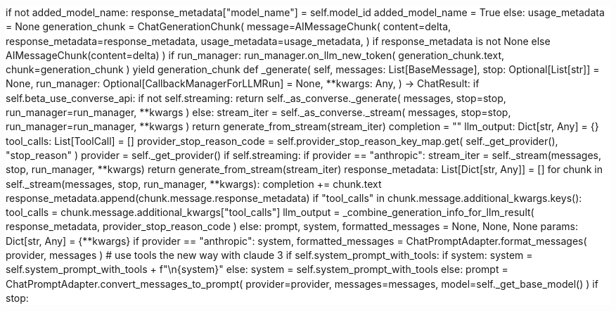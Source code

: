 if not added_model_name:                             response_metadata["model_name"] = self.model_id                             added_model_name = True                     else:                         usage_metadata = None                     generation_chunk = ChatGenerationChunk(                         message=AIMessageChunk(                             content=delta,                             response_metadata=response_metadata,                             usage_metadata=usage_metadata,                         )                         if response_metadata is not None                         else AIMessageChunk(content=delta)                     )                     if run_manager:                         run_manager.on_llm_new_token(                             generation_chunk.text, chunk=generation_chunk                         )                     yield generation_chunk              def _generate(             self,             messages: List[BaseMessage],             stop: Optional[List[str]] = None,             run_manager: Optional[CallbackManagerForLLMRun] = None,             **kwargs: Any,         ) -> ChatResult:             if self.beta_use_converse_api:                 if not self.streaming:                     return self._as_converse._generate(                         messages, stop=stop, run_manager=run_manager, **kwargs                     )                 else:                     stream_iter = self._as_converse._stream(                         messages, stop=stop, run_manager=run_manager, **kwargs                     )                     return generate_from_stream(stream_iter)             completion = ""             llm_output: Dict[str, Any] = {}             tool_calls: List[ToolCall] = []             provider_stop_reason_code = self.provider_stop_reason_key_map.get(                 self._get_provider(), "stop_reason"             )             provider = self._get_provider()             if self.streaming:                 if provider == "anthropic":                     stream_iter = self._stream(messages, stop, run_manager, **kwargs)                     return generate_from_stream(stream_iter)                      response_metadata: List[Dict[str, Any]] = []                 for chunk in self._stream(messages, stop, run_manager, **kwargs):                     completion += chunk.text                     response_metadata.append(chunk.message.response_metadata)                     if "tool_calls" in chunk.message.additional_kwargs.keys():                         tool_calls = chunk.message.additional_kwargs["tool_calls"]                 llm_output = _combine_generation_info_for_llm_result(                     response_metadata, provider_stop_reason_code                 )             else:                 prompt, system, formatted_messages = None, None, None                 params: Dict[str, Any] = {**kwargs}                      if provider == "anthropic":                     system, formatted_messages = ChatPromptAdapter.format_messages(                         provider, messages                     )                     # use tools the new way with claude 3                     if self.system_prompt_with_tools:                         if system:                             system = self.system_prompt_with_tools + f"\n{system}"                         else:                             system = self.system_prompt_with_tools                 else:                     prompt = ChatPromptAdapter.convert_messages_to_prompt(                         provider=provider, messages=messages, model=self._get_base_model()                     )                      if stop: